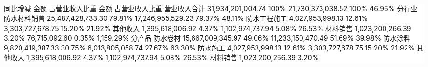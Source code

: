 同比增减
金额
占营业收入比重
金额
占营业收入比重
营业收入合计
31,934,201,004.74
100%
21,730,373,038.52
100%
46.96%
分行业
防水材料销售
25,487,428,733.30
79.81%
17,246,955,529.23
79.37%
48.11%
防水工程施工
4,027,953,998.13
12.61%
3,303,727,678.75
15.20%
21.92%
其他收入
1,395,618,006.92
4.37%
1,102,974,737.94
5.08%
26.53%
材料销售
1,023,200,266.39
3.20%
76,715,092.60
0.35%
1,159.29%
分产品
防水卷材
15,667,009,345.97
49.06%
11,233,150,470.49
51.69%
39.98%
防水涂料
9,820,419,387.33
30.75%
6,013,805,058.74
27.67%
63.30%
防水施工
4,027,953,998.13
12.61%
3,303,727,678.75
15.20%
21.92%
其他收入
1,395,618,006.92
4.37%
1,102,974,737.94
5.08%
26.53%
材料销售
1,023,200,266.39
3.20%